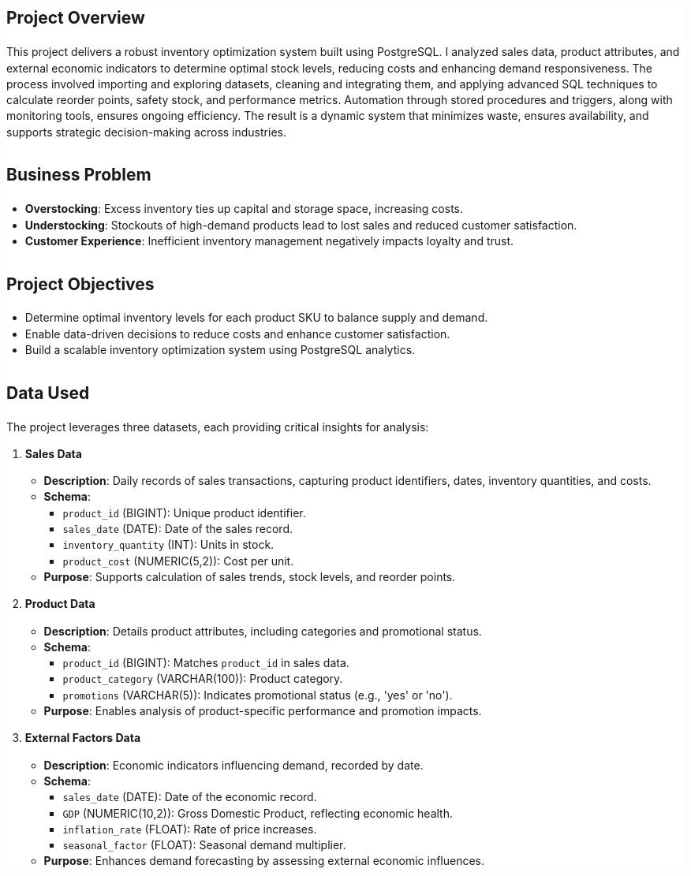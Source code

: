 ## Project Overview
This project delivers a robust inventory optimization system built using PostgreSQL. I analyzed sales data, product attributes, and external economic indicators to determine optimal stock levels, reducing costs and enhancing demand responsiveness. The process involved importing and exploring datasets, cleaning and integrating them, and applying advanced SQL techniques to calculate reorder points, safety stock, and performance metrics. Automation through stored procedures and triggers, along with monitoring tools, ensures ongoing efficiency. The result is a dynamic system that minimizes waste, ensures availability, and supports strategic decision-making across industries.

## Business Problem
- **Overstocking**: Excess inventory ties up capital and storage space, increasing costs.
- **Understocking**: Stockouts of high-demand products lead to lost sales and reduced customer satisfaction.
- **Customer Experience**: Inefficient inventory management negatively impacts loyalty and trust.

## Project Objectives
- Determine optimal inventory levels for each product SKU to balance supply and demand.
- Enable data-driven decisions to reduce costs and enhance customer satisfaction.
- Build a scalable inventory optimization system using PostgreSQL analytics.

## Data Used
The project leverages three datasets, each providing critical insights for analysis:

1. **Sales Data**  
   - **Description**: Daily records of sales transactions, capturing product identifiers, dates, inventory quantities, and costs.
   - **Schema**:  
     - `product_id` (BIGINT): Unique product identifier.
     - `sales_date` (DATE): Date of the sales record.
     - `inventory_quantity` (INT): Units in stock.
     - `product_cost` (NUMERIC(5,2)): Cost per unit.
   - **Purpose**: Supports calculation of sales trends, stock levels, and reorder points.

2. **Product Data**  
   - **Description**: Details product attributes, including categories and promotional status.
   - **Schema**:  
     - `product_id` (BIGINT): Matches `product_id` in sales data.
     - `product_category` (VARCHAR(100)): Product category.
     - `promotions` (VARCHAR(5)): Indicates promotional status (e.g., 'yes' or 'no').
   - **Purpose**: Enables analysis of product-specific performance and promotion impacts.

3. **External Factors Data**  
   - **Description**: Economic indicators influencing demand, recorded by date.
   - **Schema**:  
     - `sales_date` (DATE): Date of the economic record.
     - `GDP` (NUMERIC(10,2)): Gross Domestic Product, reflecting economic health.
     - `inflation_rate` (FLOAT): Rate of price increases.
     - `seasonal_factor` (FLOAT): Seasonal demand multiplier.
   - **Purpose**: Enhances demand forecasting by assessing external economic influences.
